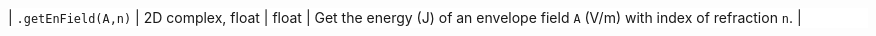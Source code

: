 | `.getEnField(A,n)` | 2D complex, float | float | Get the energy (J) of an envelope field `A` (V/m) with index of refraction `n`. |
